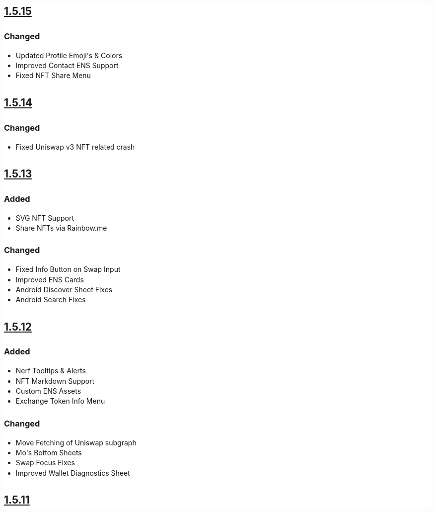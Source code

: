 ## [1.5.15](https://github.com/rainbow-me/rainbow/releases/tag/v1.5.15)

### Changed

- Updated Profile Emoji's & Colors
- Improved Contact ENS Support
- Fixed NFT Share Menu

## [1.5.14](https://github.com/rainbow-me/rainbow/releases/tag/v1.5.14)

### Changed

- Fixed Uniswap v3 NFT related crash

## [1.5.13](https://github.com/rainbow-me/rainbow/releases/tag/v1.5.13)

### Added

- SVG NFT Support
- Share NFTs via Rainbow.me

### Changed

- Fixed Info Button on Swap Input
- Improved ENS Cards
- Android Discover Sheet Fixes
- Android Search Fixes

## [1.5.12](https://github.com/rainbow-me/rainbow/releases/tag/v1.5.12)

### Added

- Nerf Tooltips & Alerts
- NFT Markdown Support
- Custom ENS Assets
- Exchange Token Info Menu

### Changed

- Move Fetching of Uniswap subgraph
- Mo's Bottom Sheets
- Swap Focus Fixes
- Improved Wallet Diagnostics Sheet

## [1.5.11](https://github.com/rainbow-me/rainbow/releases/tag/v1.5.11)
